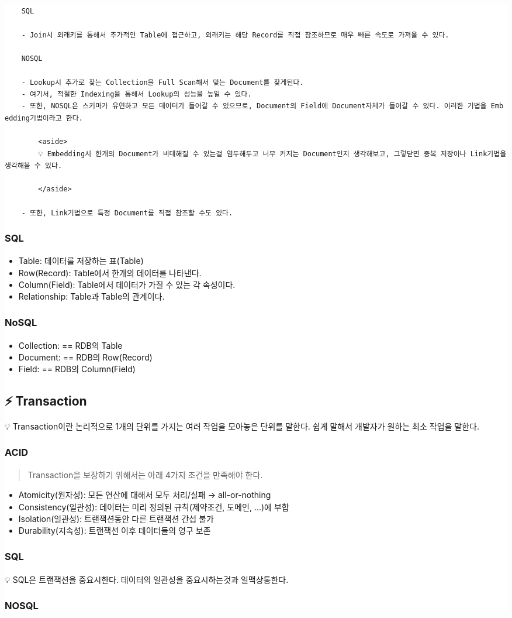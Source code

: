         SQL
        
        - Join시 외래키를 통해서 추가적인 Table에 접근하고, 외래키는 해당 Record를 직접 참조하므로 매우 빠른 속도로 가져올 수 있다.
        
        NOSQL
        
        - Lookup시 추가로 찾는 Collection을 Full Scan해서 맞는 Document를 찾게된다.
        - 여기서, 적절한 Indexing을 통해서 Lookup의 성능을 높일 수 있다.
        - 또한, NOSQL은 스키마가 유연하고 모든 데이터가 들어갈 수 있으므로, Document의 Field에 Document자체가 들어갈 수 있다. 이러한 기법을 Embedding기법이라고 한다.
            
            <aside>
            💡 Embedding시 한개의 Document가 비대해질 수 있는걸 염두해두고 너무 커지는 Document인지 생각해보고, 그렇닫면 중복 저장이나 Link기법을 생각해볼 수 있다.
            
            </aside>
            
        - 또한, Link기법으로 특정 Document를 직접 참조할 수도 있다.

### SQL

- Table: 데이터를 저장하는 표(Table)
- Row(Record): Table에서 한개의 데이터를 나타낸다.
- Column(Field): Table에서 데이터가 가질 수 있는 각 속성이다.
- Relationship: Table과 Table의 관계이다.

### NoSQL

- Collection: == RDB의 Table
- Document: == RDB의 Row(Record)
- Field: == RDB의 Column(Field)

## ⚡️ Transaction

<aside>
💡 Transaction이란 논리적으로 1개의 단위를 가지는 여러 작업을 모아놓은 단위를 말한다. 쉽게 말해서 개발자가 원하는 최소 작업을 말한다.

</aside>

### ACID

> Transaction을 보장하기 위해서는 아래 4가지 조건을 만족해야 한다.
> 
- Atomicity(원자성): 모든 연산에 대해서 모두 처리/실패 → all-or-nothing
- Consistency(일관성): 데이터는 미리 정의된 규칙(제약조건, 도메인, ...)에 부합
- Isolation(일관성): 트랜잭션동안 다른 트랜잭션 간섭 불가
- Durability(지속성): 트랜잭션 이후 데이터들의 영구 보존

### SQL

<aside>
💡 SQL은 트랜잭션을 중요시한다. 데이터의 일관성을 중요시하는것과 일맥상통한다.

</aside>

### NOSQL
